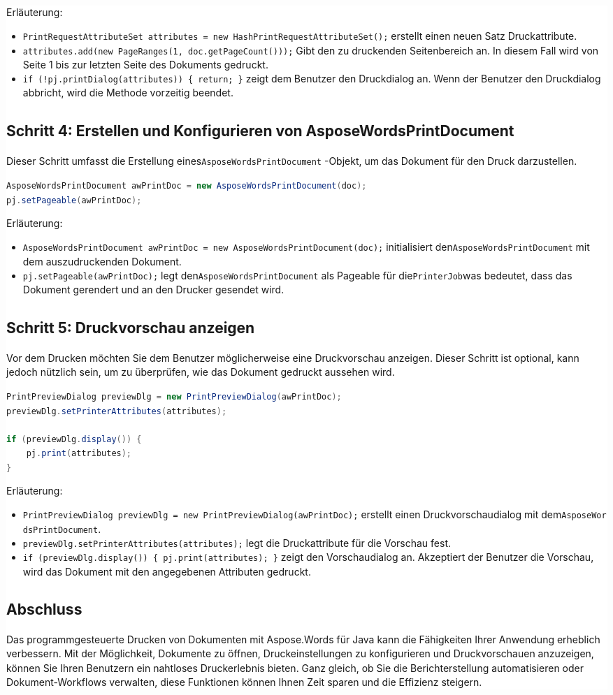 Erläuterung:
- `PrintRequestAttributeSet attributes = new HashPrintRequestAttributeSet();` erstellt einen neuen Satz Druckattribute.
- `attributes.add(new PageRanges(1, doc.getPageCount()));` Gibt den zu druckenden Seitenbereich an. In diesem Fall wird von Seite 1 bis zur letzten Seite des Dokuments gedruckt.
- `if (!pj.printDialog(attributes)) { return; }` zeigt dem Benutzer den Druckdialog an. Wenn der Benutzer den Druckdialog abbricht, wird die Methode vorzeitig beendet.

## Schritt 4: Erstellen und Konfigurieren von AsposeWordsPrintDocument

 Dieser Schritt umfasst die Erstellung eines`AsposeWordsPrintDocument` -Objekt, um das Dokument für den Druck darzustellen.

```java
AsposeWordsPrintDocument awPrintDoc = new AsposeWordsPrintDocument(doc);
pj.setPageable(awPrintDoc);
```

Erläuterung:
- `AsposeWordsPrintDocument awPrintDoc = new AsposeWordsPrintDocument(doc);` initialisiert den`AsposeWordsPrintDocument` mit dem auszudruckenden Dokument.
- `pj.setPageable(awPrintDoc);` legt den`AsposeWordsPrintDocument` als Pageable für die`PrinterJob`was bedeutet, dass das Dokument gerendert und an den Drucker gesendet wird.

## Schritt 5: Druckvorschau anzeigen

Vor dem Drucken möchten Sie dem Benutzer möglicherweise eine Druckvorschau anzeigen. Dieser Schritt ist optional, kann jedoch nützlich sein, um zu überprüfen, wie das Dokument gedruckt aussehen wird.

```java
PrintPreviewDialog previewDlg = new PrintPreviewDialog(awPrintDoc);
previewDlg.setPrinterAttributes(attributes);

if (previewDlg.display()) {
    pj.print(attributes);
}
```

Erläuterung:
- `PrintPreviewDialog previewDlg = new PrintPreviewDialog(awPrintDoc);` erstellt einen Druckvorschaudialog mit dem`AsposeWordsPrintDocument`.
- `previewDlg.setPrinterAttributes(attributes);` legt die Druckattribute für die Vorschau fest.
- `if (previewDlg.display()) { pj.print(attributes); }` zeigt den Vorschaudialog an. Akzeptiert der Benutzer die Vorschau, wird das Dokument mit den angegebenen Attributen gedruckt.

## Abschluss

Das programmgesteuerte Drucken von Dokumenten mit Aspose.Words für Java kann die Fähigkeiten Ihrer Anwendung erheblich verbessern. Mit der Möglichkeit, Dokumente zu öffnen, Druckeinstellungen zu konfigurieren und Druckvorschauen anzuzeigen, können Sie Ihren Benutzern ein nahtloses Druckerlebnis bieten. Ganz gleich, ob Sie die Berichterstellung automatisieren oder Dokument-Workflows verwalten, diese Funktionen können Ihnen Zeit sparen und die Effizienz steigern.
